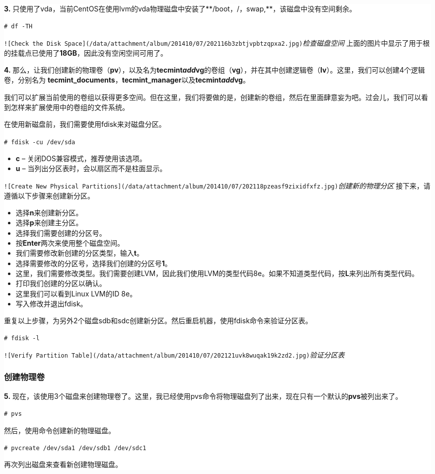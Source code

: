 **3.** 只使用了vda，当前CentOS在使用lvm的vda物理磁盘中安装了**/boot，/，swap,**，该磁盘中没有空间剩余。

```shell
# df -TH
```

`![Check the Disk Space](/data/attachment/album/201410/07/202116b3zbtjvpbtzqpxa2.jpg)`*检查磁盘空间*
上面的图片中显示了用于根的挂载点已使用了**18GB**，因此没有空闲空间可用了。

**4.** 那么，让我们创建新的物理卷（**pv**），以及名为**tecmint*add*vg**的卷组（**vg**），并在其中创建逻辑卷（**lv**）。这里，我们可以创建4个逻辑卷，分别名为 **tecmint\_documents**，**tecmint\_manager**以及**tecmint*add*vg**。

我们可以扩展当前使用的卷组以获得更多空间。但在这里，我们将要做的是，创建新的卷组，然后在里面肆意妄为吧。过会儿，我们可以看到怎样来扩展使用中的卷组的文件系统。

在使用新磁盘前，我们需要使用fdisk来对磁盘分区。

```shell
# fdisk -cu /dev/sda
```

* **c** – 关闭DOS兼容模式，推荐使用该选项。
* **u** – 当列出分区表时，会以扇区而不是柱面显示。

`![Create New Physical Partitions](/data/attachment/album/201410/07/202118pzeasf9zixidfxfz.jpg)`*创建新的物理分区*
接下来，请遵循以下步骤来创建新分区。

* 选择**n**来创建新分区。
* 选择**p**来创建主分区。
* 选择我们需要创建的分区号。
* 按**Enter**两次来使用整个磁盘空间。
* 我们需要修改新创建的分区类型，输入**t**。
* 选择需要修改的分区号，选择我们创建的分区号**1**。
* 这里，我们需要修改类型。我们需要创建LVM，因此我们使用LVM的类型代码8e。如果不知道类型代码，按**L**来列出所有类型代码。
* 打印我们创建的分区以确认。
* 这里我们可以看到Linux LVM的ID 8e。
* 写入修改并退出fdisk。

重复以上步骤，为另外2个磁盘sdb和sdc创建新分区。然后重启机器，使用fdisk命令来验证分区表。

```shell
# fdisk -l
```

`![Verify Partition Table](/data/attachment/album/201410/07/202121uvk8wuqak19k2zd2.jpg)`*验证分区表*
### 创建物理卷

**5.** 现在，该使用3个磁盘来创建物理卷了。这里，我已经使用pvs命令将物理磁盘列了出来，现在只有一个默认的**pvs**被列出来了。

```shell
# pvs
```

然后，使用命令创建新的物理磁盘。

```shell
# pvcreate /dev/sda1 /dev/sdb1 /dev/sdc1
```

再次列出磁盘来查看新创建物理磁盘。
